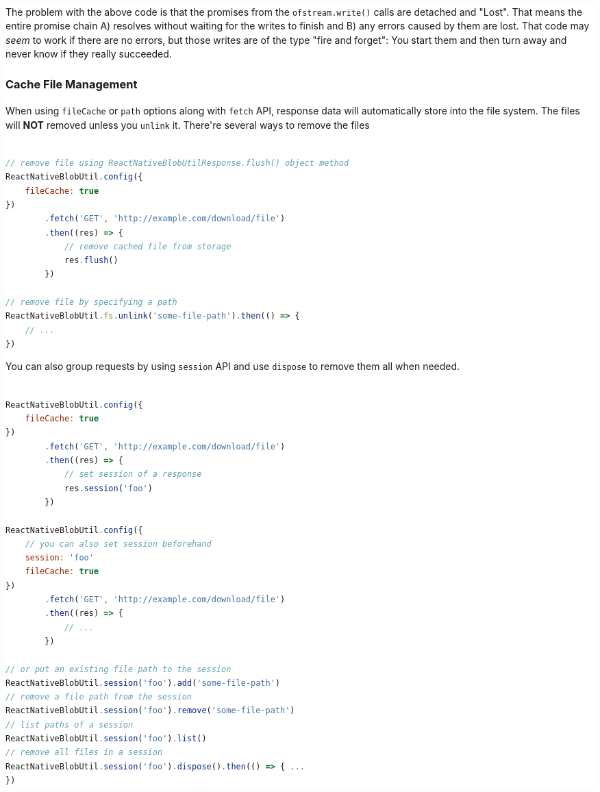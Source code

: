 The problem with the above code is that the promises from the `ofstream.write()` calls are detached and "Lost". That means the entire promise chain A) resolves without waiting for the writes to finish and B) any errors caused by them are lost. That code may _seem_ to work if there are no errors, but those writes are of the type "fire and forget": You start them and then turn away and never know if they really succeeded.

### Cache File Management

When using `fileCache` or `path` options along with `fetch` API, response data will automatically store into the file system. The files will **NOT** removed unless you `unlink` it. There're several ways to remove the files

```js

// remove file using ReactNativeBlobUtilResponse.flush() object method
ReactNativeBlobUtil.config({
    fileCache: true
})
        .fetch('GET', 'http://example.com/download/file')
        .then((res) => {
            // remove cached file from storage
            res.flush()
        })

// remove file by specifying a path
ReactNativeBlobUtil.fs.unlink('some-file-path').then(() => {
    // ...
})

```

You can also group requests by using `session` API and use `dispose` to remove them all when needed.

```js

ReactNativeBlobUtil.config({
    fileCache: true
})
        .fetch('GET', 'http://example.com/download/file')
        .then((res) => {
            // set session of a response
            res.session('foo')
        })

ReactNativeBlobUtil.config({
    // you can also set session beforehand
    session: 'foo'
    fileCache: true
})
        .fetch('GET', 'http://example.com/download/file')
        .then((res) => {
            // ...
        })

// or put an existing file path to the session
ReactNativeBlobUtil.session('foo').add('some-file-path')
// remove a file path from the session
ReactNativeBlobUtil.session('foo').remove('some-file-path')
// list paths of a session
ReactNativeBlobUtil.session('foo').list()
// remove all files in a session
ReactNativeBlobUtil.session('foo').dispose().then(() => { ...
})

```